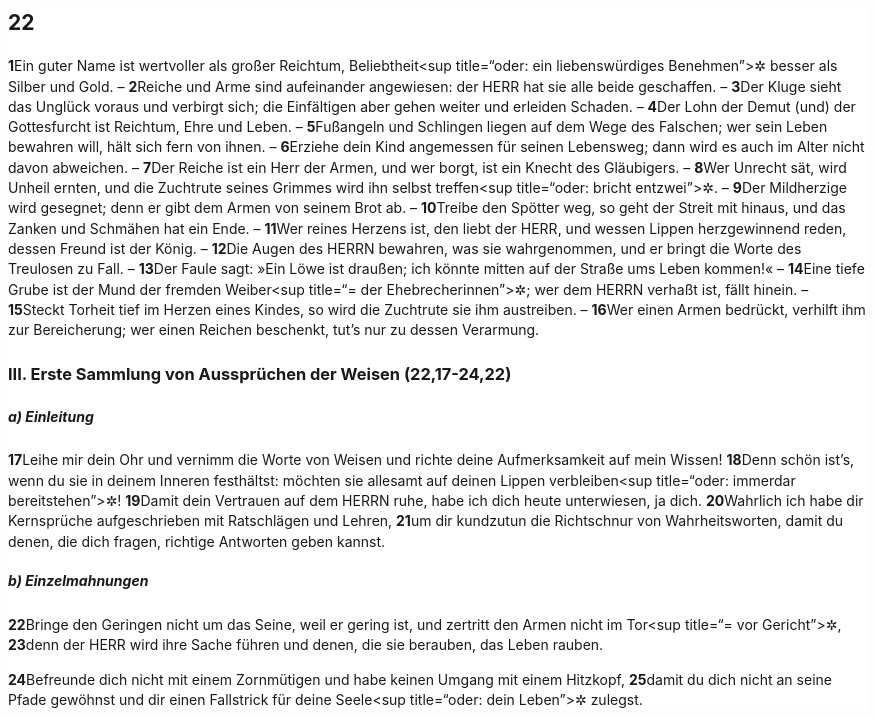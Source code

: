 ## 22
**1**Ein guter Name ist wertvoller als großer Reichtum, Beliebtheit<sup title=“oder: ein liebenswürdiges Benehmen”>&#x2732;</sup> besser als Silber und Gold. –
**2**Reiche und Arme sind aufeinander angewiesen: der HERR hat sie alle beide geschaffen. –
**3**Der Kluge sieht das Unglück voraus und verbirgt sich; die Einfältigen aber gehen weiter und erleiden Schaden. –
**4**Der Lohn der Demut (und) der Gottesfurcht ist Reichtum, Ehre und Leben. –
**5**Fußangeln und Schlingen liegen auf dem Wege des Falschen; wer sein Leben bewahren will, hält sich fern von ihnen. –
**6**Erziehe dein Kind angemessen für seinen Lebensweg; dann wird es auch im Alter nicht davon abweichen. –
**7**Der Reiche ist ein Herr der Armen, und wer borgt, ist ein Knecht des Gläubigers. –
**8**Wer Unrecht sät, wird Unheil ernten, und die Zuchtrute seines Grimmes wird ihn selbst treffen<sup title=“oder: bricht entzwei”>&#x2732;</sup>. –
**9**Der Mildherzige wird gesegnet; denn er gibt dem Armen von seinem Brot ab. –
**10**Treibe den Spötter weg, so geht der Streit mit hinaus, und das Zanken und Schmähen hat ein Ende. –
**11**Wer reines Herzens ist, den liebt der HERR, und wessen Lippen herzgewinnend reden, dessen Freund ist der König. –
**12**Die Augen des HERRN bewahren, was sie wahrgenommen, und er bringt die Worte des Treulosen zu Fall. –
**13**Der Faule sagt: »Ein Löwe ist draußen; ich könnte mitten auf der Straße ums Leben kommen!« –
**14**Eine tiefe Grube ist der Mund der fremden Weiber<sup title=“= der Ehebrecherinnen”>&#x2732;</sup>; wer dem HERRN verhaßt ist, fällt hinein. –
**15**Steckt Torheit tief im Herzen eines Kindes, so wird die Zuchtrute sie ihm austreiben. –
**16**Wer einen Armen bedrückt, verhilft ihm zur Bereicherung; wer einen Reichen beschenkt, tut’s nur zu dessen Verarmung.

### III. Erste Sammlung von Aussprüchen der Weisen (22,17-24,22)

##### a) Einleitung

**17**Leihe mir dein Ohr und vernimm die Worte von Weisen und richte deine Aufmerksamkeit auf mein Wissen!
**18**Denn schön ist’s, wenn du sie in deinem Inneren festhältst: möchten sie allesamt auf deinen Lippen verbleiben<sup title=“oder: immerdar bereitstehen”>&#x2732;</sup>!
**19**Damit dein Vertrauen auf dem HERRN ruhe, habe ich dich heute unterwiesen, ja dich.
**20**Wahrlich ich habe dir Kernsprüche aufgeschrieben mit Ratschlägen und Lehren,
**21**um dir kundzutun die Richtschnur von Wahrheitsworten, damit du denen, die dich fragen, richtige Antworten geben kannst.

##### b) Einzelmahnungen

**22**Bringe den Geringen nicht um das Seine, weil er gering ist, und zertritt den Armen nicht im Tor<sup title=“= vor Gericht”>&#x2732;</sup>,
**23**denn der HERR wird ihre Sache führen und denen, die sie berauben, das Leben rauben.

**24**Befreunde dich nicht mit einem Zornmütigen und habe keinen Umgang mit einem Hitzkopf,
**25**damit du dich nicht an seine Pfade gewöhnst und dir einen Fallstrick für deine Seele<sup title=“oder: dein Leben”>&#x2732;</sup> zulegst.
